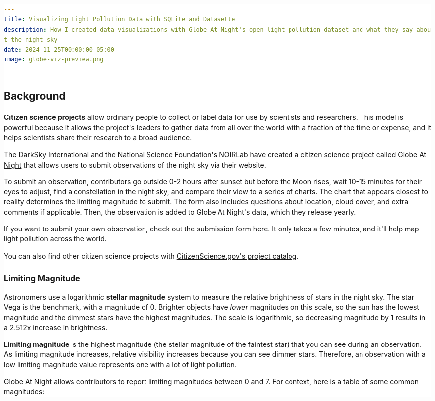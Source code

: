 ```yaml
---
title: Visualizing Light Pollution Data with SQLite and Datasette
description: How I created data visualizations with Globe At Night's open light pollution dataset—and what they say about the night sky
date: 2024-11-25T00:00:00-05:00
image: globe-viz-preview.png
---
```


## Background

**Citizen science projects** allow ordinary people to collect or label data for use by scientists and researchers.
This model is powerful because it allows the project's leaders to gather data from all over the world with a fraction of the time or expense, and it helps scientists share their research to a broad audience.

The [DarkSky International](https://darksky.org/) and the National Science Foundation's [NOIRLab](https://noirlab.edu/public/) have created a
citizen science project called [Globe At Night](https://globeatnight.org/) that allows users to submit observations of the night sky via their website.

To submit an observation, contributors go outside 0-2 hours after sunset but before the Moon rises, wait 10-15 minutes for their eyes to adjust,
find a constellation in the night sky, and compare their view to a series of charts. The chart that appears closest to reality determines the limiting magnitude to submit. The form also includes questions about location, cloud cover, and extra comments if applicable. Then, the observation is added to Globe At Night's data, which they release yearly.

If you want to submit your own observation, check out the submission form [here](https://app.globeatnight.org/). It only takes a few minutes, and it'll help map light pollution across the world.

You can also find other citizen science projects with [CitizenScience.gov's project catalog](https://www.citizenscience.gov/catalog/#).

### Limiting Magnitude

Astronomers use a logarithmic **stellar magnitude** system to measure the relative brightness of stars in the night sky.
The star Vega is the benchmark, with a magnitude of 0. Brighter objects have _lower_ magnitudes on this scale, so the sun has the lowest magnitude and the dimmest stars have the highest magnitudes. The scale is logarithmic, so decreasing magnitude by 1 results in a 2.512x increase in brightness.

**Limiting magnitude** is the highest magnitude (the stellar magnitude of the faintest star) that you can see during an observation. As limiting magnitude increases, relative visibility increases because you can see dimmer stars.
Therefore, an observation with a low limiting magnitude value represents one with a lot of light pollution.

Globe At Night allows contributors to report limiting magnitudes between 0 and 7. For context, here is a table of some common magnitudes:

<figure>
